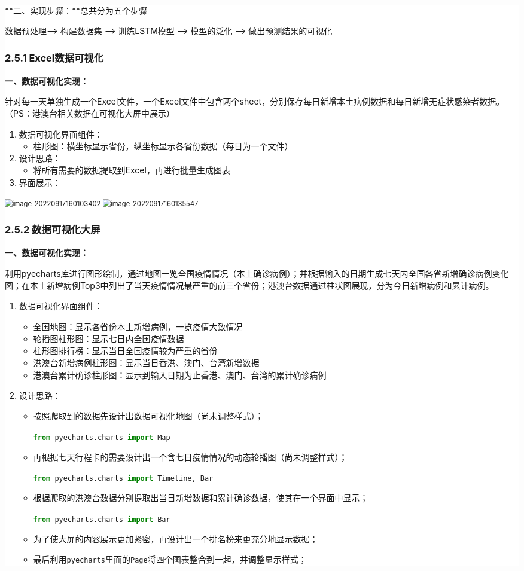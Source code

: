 **二、实现步骤：**总共分为五个步骤

数据预处理——> 构建数据集 ——> 训练LSTM模型 ——> 模型的泛化 ——> 做出预测结果的可视化

### 2.5.1 Excel数据可视化

**一、数据可视化实现：**

针对每一天单独生成一个Excel文件，一个Excel文件中包含两个sheet，分别保存每日新增本土病例数据和每日新增无症状感染者数据。（PS：港澳台相关数据在可视化大屏中展示）

1. 数据可视化界面组件：
   - 柱形图：横坐标显示省份，纵坐标显示各省份数据（每日为一个文件）
2. 设计思路：
   - 将所有需要的数据提取到Excel，再进行批量生成图表
3. 界面展示：

<img src="https://img-blog.csdnimg.cn/5eaf9c205b88431bae6c3a220a06b0f3.png#pic_center" alt="image-20220917160103402" style="zoom: 80%;" />

<img src="https://img-blog.csdnimg.cn/04fd0d8a61904641bf71e7504c0a0ceb.png#pic_center" alt="image-20220917160135547" style="zoom:80%;" />

### 2.5.2 数据可视化大屏

**一、数据可视化实现：**

利用pyecharts库进行图形绘制，通过地图一览全国疫情情况（本土确诊病例）；并根据输入的日期生成七天内全国各省新增确诊病例变化图；在本土新增病例Top3中列出了当天疫情情况最严重的前三个省份；港澳台数据通过柱状图展现，分为今日新增病例和累计病例。

1. 数据可视化界面组件：

   - 全国地图：显示各省份本土新增病例，一览疫情大致情况
   - 轮播图柱形图：显示七日内全国疫情数据
   - 柱形图排行榜：显示当日全国疫情较为严重的省份
   - 港澳台新增病例柱形图：显示当日香港、澳门、台湾新增数据
   - 港澳台累计确诊柱形图：显示到输入日期为止香港、澳门、台湾的累计确诊病例

2. 设计思路：

   - 按照爬取到的数据先设计出数据可视化地图（尚未调整样式）；

     ```python
     from pyecharts.charts import Map
     ```

   - 再根据七天行程卡的需要设计出一个含七日疫情情况的动态轮播图（尚未调整样式）；

     ```python
     from pyecharts.charts import Timeline, Bar
     ```

   - 根据爬取的港澳台数据分别提取出当日新增数据和累计确诊数据，使其在一个界面中显示；

     ```python
     from pyecharts.charts import Bar
     ```

   - 为了使大屏的内容展示更加紧密，再设计出一个排名榜来更充分地显示数据；

   - 最后利用`pyecharts`里面的`Page`将四个图表整合到一起，并调整显示样式；
